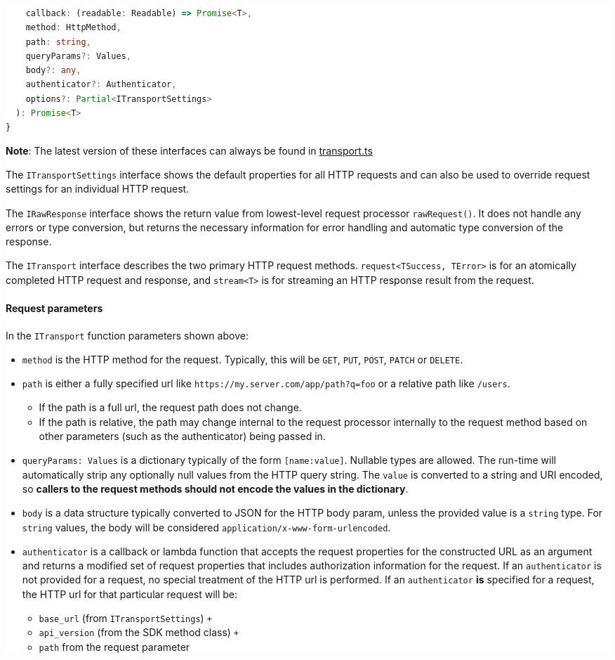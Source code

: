 ```typescript
    callback: (readable: Readable) => Promise<T>,
    method: HttpMethod,
    path: string,
    queryParams?: Values,
    body?: any,
    authenticator?: Authenticator,
    options?: Partial<ITransportSettings>
  ): Promise<T>
}
```

**Note**: The latest version of these interfaces can always be found in [transport.ts](../packages/sdk-rtl/src/transport.ts)

The `ITransportSettings` interface shows the default properties for all HTTP requests and can also be used to override
request settings for an individual HTTP request.

The `IRawResponse` interface shows the return value from lowest-level request processor `rawRequest()`. It does not handle
any errors or type conversion, but returns the necessary information for error handling and automatic type conversion of
the response.

The `ITransport` interface describes the two primary HTTP request methods. `request<TSuccess, TError>` is for an
atomically completed HTTP request and response, and `stream<T>` is for streaming an HTTP response result from the
request.

#### Request parameters

In the `ITransport` function parameters shown above:

- `method` is the HTTP method for the request. Typically, this will be `GET`, `PUT`, `POST`, `PATCH` or `DELETE`.

- `path` is either a fully specified url like `https://my.server.com/app/path?q=foo` or a relative path like `/users`.

  - If the path is a full url, the request path does not change.
  - If the path is relative, the path may change internal to the request processor internally to the request method
    based on other parameters (such as the authenticator) being passed in.

- `queryParams: Values` is a dictionary typically of the form `[name:value]`. Nullable types are allowed. The run-time will
  automatically strip any optionally null values from the HTTP query string. The `value` is converted to a string and
  URI encoded, so **callers to the request methods should not encode the values in the dictionary**.
- `body` is a data structure typically converted to JSON for the HTTP body param, unless the provided value is a `string` type.
  For `string` values, the body will be considered `application/x-www-form-urlencoded`.

- `authenticator` is a callback or lambda function that accepts the request properties for the constructed URL as an
  argument and returns a modified set of request properties that includes authorization information for the request.
  If an `authenticator` is not provided for a request, no special treatment of the HTTP url is performed. If an
  `authenticator` **is** specified for a request, the HTTP url for that particular request will be:
  - `base_url` (from `ITransportSettings`) `+`
  - `api_version` (from the SDK method class) `+`
  - `path` from the request parameter


  [key: string]: any